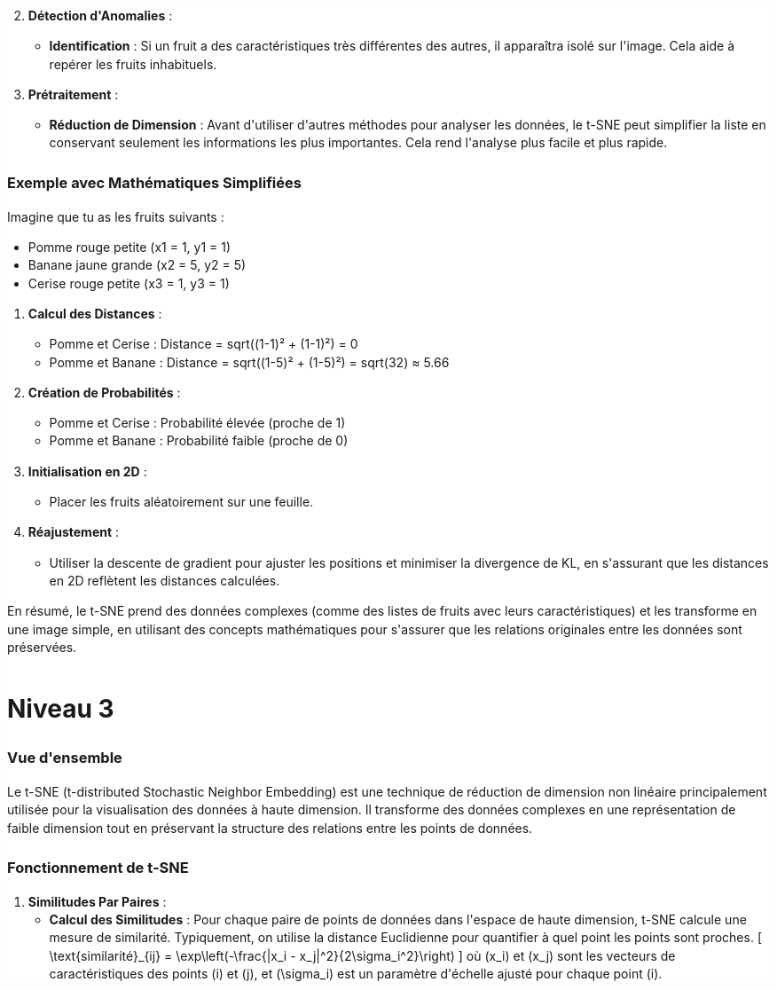 2. **Détection d'Anomalies** :
   - **Identification** : Si un fruit a des caractéristiques très différentes des autres, il apparaîtra isolé sur l'image. Cela aide à repérer les fruits inhabituels.

3. **Prétraitement** :
   - **Réduction de Dimension** : Avant d'utiliser d'autres méthodes pour analyser les données, le t-SNE peut simplifier la liste en conservant seulement les informations les plus importantes. Cela rend l'analyse plus facile et plus rapide.

### Exemple avec Mathématiques Simplifiées

Imagine que tu as les fruits suivants :
- Pomme rouge petite (x1 = 1, y1 = 1)
- Banane jaune grande (x2 = 5, y2 = 5)
- Cerise rouge petite (x3 = 1, y3 = 1)

1. **Calcul des Distances** :
   - Pomme et Cerise : Distance = sqrt((1-1)² + (1-1)²) = 0
   - Pomme et Banane : Distance = sqrt((1-5)² + (1-5)²) = sqrt(32) ≈ 5.66

2. **Création de Probabilités** :
   - Pomme et Cerise : Probabilité élevée (proche de 1)
   - Pomme et Banane : Probabilité faible (proche de 0)

3. **Initialisation en 2D** :
   - Placer les fruits aléatoirement sur une feuille.

4. **Réajustement** :
   - Utiliser la descente de gradient pour ajuster les positions et minimiser la divergence de KL, en s'assurant que les distances en 2D reflètent les distances calculées.

En résumé, le t-SNE prend des données complexes (comme des listes de fruits avec leurs caractéristiques) et les transforme en une image simple, en utilisant des concepts mathématiques pour s'assurer que les relations originales entre les données sont préservées.

# Niveau 3

### Vue d'ensemble
Le t-SNE (t-distributed Stochastic Neighbor Embedding) est une technique de réduction de dimension non linéaire principalement utilisée pour la visualisation des données à haute dimension. Il transforme des données complexes en une représentation de faible dimension tout en préservant la structure des relations entre les points de données.

### Fonctionnement de t-SNE

1. **Similitudes Par Paires** :
   - **Calcul des Similitudes** : Pour chaque paire de points de données dans l'espace de haute dimension, t-SNE calcule une mesure de similarité. Typiquement, on utilise la distance Euclidienne pour quantifier à quel point les points sont proches.
     \[
     \text{similarité}_{ij} = \exp\left(-\frac{\|x_i - x_j\|^2}{2\sigma_i^2}\right)
     \]
     où \(x_i\) et \(x_j\) sont les vecteurs de caractéristiques des points \(i\) et \(j\), et \(\sigma_i\) est un paramètre d'échelle ajusté pour chaque point \(i\).
